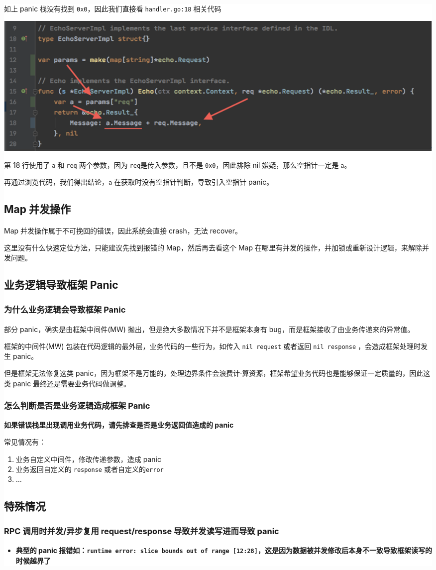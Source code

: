 如上 panic 栈没有找到 `0x0`，因此我们直接看 `handler.go:18` 相关代码

![image](/img/blog/Kitex_self_check/echo_server_2.png)

第 18 行使用了 `a` 和 `req` 两个参数，因为 `req`是传入参数，且不是 `0x0`，因此排除 nil 嫌疑，那么空指针一定是 `a`。

再通过浏览代码，我们得出结论，`a` 在获取时没有空指针判断，导致引入空指针 panic。

## Map 并发操作

Map 并发操作属于不可挽回的错误，因此系统会直接 crash，无法 recover。

这里没有什么快速定位方法，只能建议先找到报错的 Map，然后再去看这个 Map 在哪里有并发的操作，并加锁或重新设计逻辑，来解除并发问题。

## 业务逻辑导致框架 Panic

### 为什么业务逻辑会导致框架 Panic

部分 panic，确实是由框架中间件(MW) 抛出，但是绝大多数情况下并不是框架本身有 bug，而是框架接收了由业务传递来的异常值。

框架的中间件(MW) 包装在代码逻辑的最外层，业务代码的一些行为，如传入 `nil request` 或者返回 `nil response` ，会造成框架处理时发生 panic。

但是框架无法修复这类 panic，因为框架不是万能的，处理边界条件会浪费计·算资源，框架希望业务代码也是能够保证一定质量的，因此这类 panic 最终还是需要业务代码做调整。

### 怎么判断是否是业务逻辑造成框架 Panic

**如果错误栈里出现调用业务代码，请先排查是否是业务返回值造成的 panic**

常见情况有：

1. 业务自定义中间件，修改传递参数，造成 panic
2. 业务返回自定义的 `response` 或者自定义的`error`
3. ...

## 特殊情况

### RPC 调用时并发/异步复用 request/response 导致并发读写进而导致 panic

- **典型的 panic 报错如：`runtime error: slice bounds out of range [12:28]`，这是因为数据被并发修改后本身不一致导致框架读写的时候越界了**
